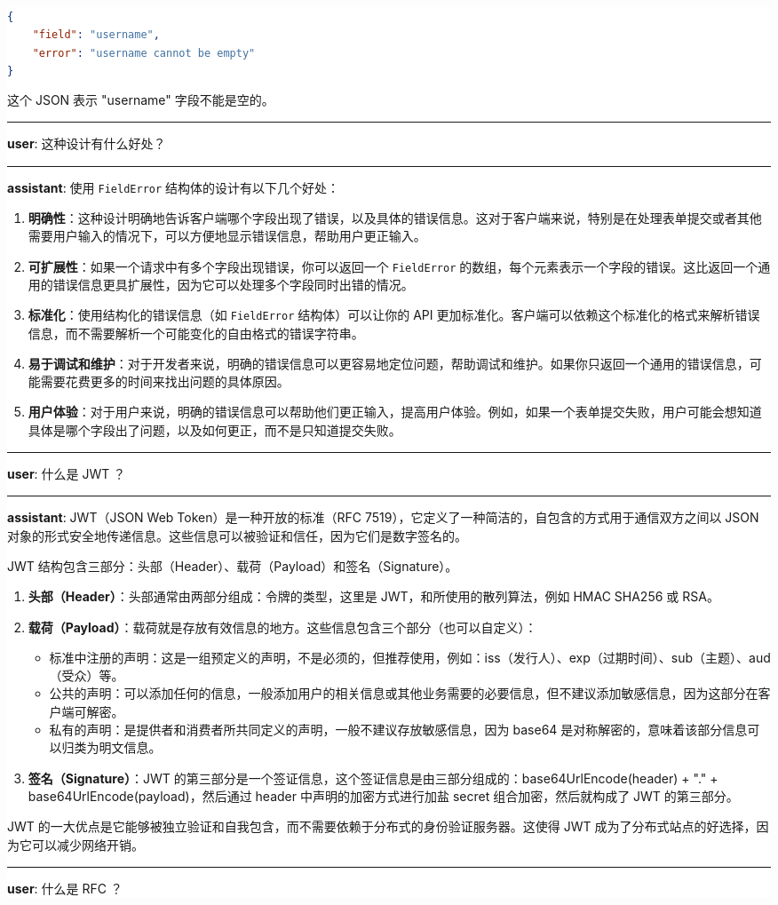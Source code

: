 ```json
{
    "field": "username",
    "error": "username cannot be empty"
}
```

这个 JSON 表示 "username" 字段不能是空的。

--------------------

**user**:
这种设计有什么好处？

--------------------

**assistant**:
使用 `FieldError` 结构体的设计有以下几个好处：

1. **明确性**：这种设计明确地告诉客户端哪个字段出现了错误，以及具体的错误信息。这对于客户端来说，特别是在处理表单提交或者其他需要用户输入的情况下，可以方便地显示错误信息，帮助用户更正输入。

2. **可扩展性**：如果一个请求中有多个字段出现错误，你可以返回一个 `FieldError` 的数组，每个元素表示一个字段的错误。这比返回一个通用的错误信息更具扩展性，因为它可以处理多个字段同时出错的情况。

3. **标准化**：使用结构化的错误信息（如 `FieldError` 结构体）可以让你的 API 更加标准化。客户端可以依赖这个标准化的格式来解析错误信息，而不需要解析一个可能变化的自由格式的错误字符串。

4. **易于调试和维护**：对于开发者来说，明确的错误信息可以更容易地定位问题，帮助调试和维护。如果你只返回一个通用的错误信息，可能需要花费更多的时间来找出问题的具体原因。

5. **用户体验**：对于用户来说，明确的错误信息可以帮助他们更正输入，提高用户体验。例如，如果一个表单提交失败，用户可能会想知道具体是哪个字段出了问题，以及如何更正，而不是只知道提交失败。

--------------------

**user**:
什么是 JWT ？

--------------------

**assistant**:
JWT（JSON Web Token）是一种开放的标准（RFC 7519），它定义了一种简洁的，自包含的方式用于通信双方之间以 JSON 对象的形式安全地传递信息。这些信息可以被验证和信任，因为它们是数字签名的。

JWT 结构包含三部分：头部（Header）、载荷（Payload）和签名（Signature）。

1. **头部（Header）**：头部通常由两部分组成：令牌的类型，这里是 JWT，和所使用的散列算法，例如 HMAC SHA256 或 RSA。

2. **载荷（Payload）**：载荷就是存放有效信息的地方。这些信息包含三个部分（也可以自定义）：
   - 标准中注册的声明：这是一组预定义的声明，不是必须的，但推荐使用，例如：iss（发行人）、exp（过期时间）、sub（主题）、aud（受众）等。
   - 公共的声明：可以添加任何的信息，一般添加用户的相关信息或其他业务需要的必要信息，但不建议添加敏感信息，因为这部分在客户端可解密。
   - 私有的声明：是提供者和消费者所共同定义的声明，一般不建议存放敏感信息，因为 base64 是对称解密的，意味着该部分信息可以归类为明文信息。

3. **签名（Signature）**：JWT 的第三部分是一个签证信息，这个签证信息是由三部分组成的：base64UrlEncode(header) + "." + base64UrlEncode(payload)，然后通过 header 中声明的加密方式进行加盐 secret 组合加密，然后就构成了 JWT 的第三部分。

JWT 的一大优点是它能够被独立验证和自我包含，而不需要依赖于分布式的身份验证服务器。这使得 JWT 成为了分布式站点的好选择，因为它可以减少网络开销。

--------------------

**user**:
什么是 RFC ？
